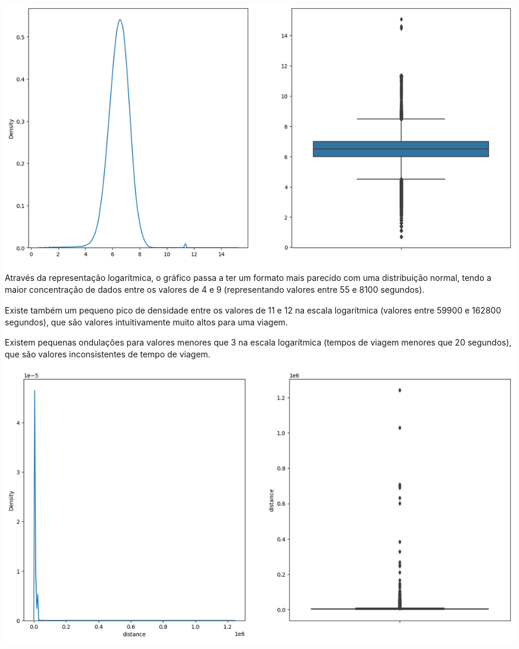 <img src="/New york city - taxi trip duration/project_prints/img_03.png ">

Através da representação logarítmica, o gráfico passa a ter um formato mais parecido com uma distribuição normal, tendo a maior concentração de dados entre os valores de 4 e 9 (representando valores entre 55 e 8100 segundos). 

Existe também um pequeno pico de densidade entre os valores de 11 e 12 na escala logarítmica (valores entre 59900 e 162800 segundos), que são valores intuitivamente muito altos para uma viagem.

Existem pequenas ondulações para valores menores que 3 na escala logarítmica (tempos de viagem menores que 20 segundos), que são valores inconsistentes de tempo de viagem.

<img src="/New york city - taxi trip duration/project_prints/img_04.png ">
